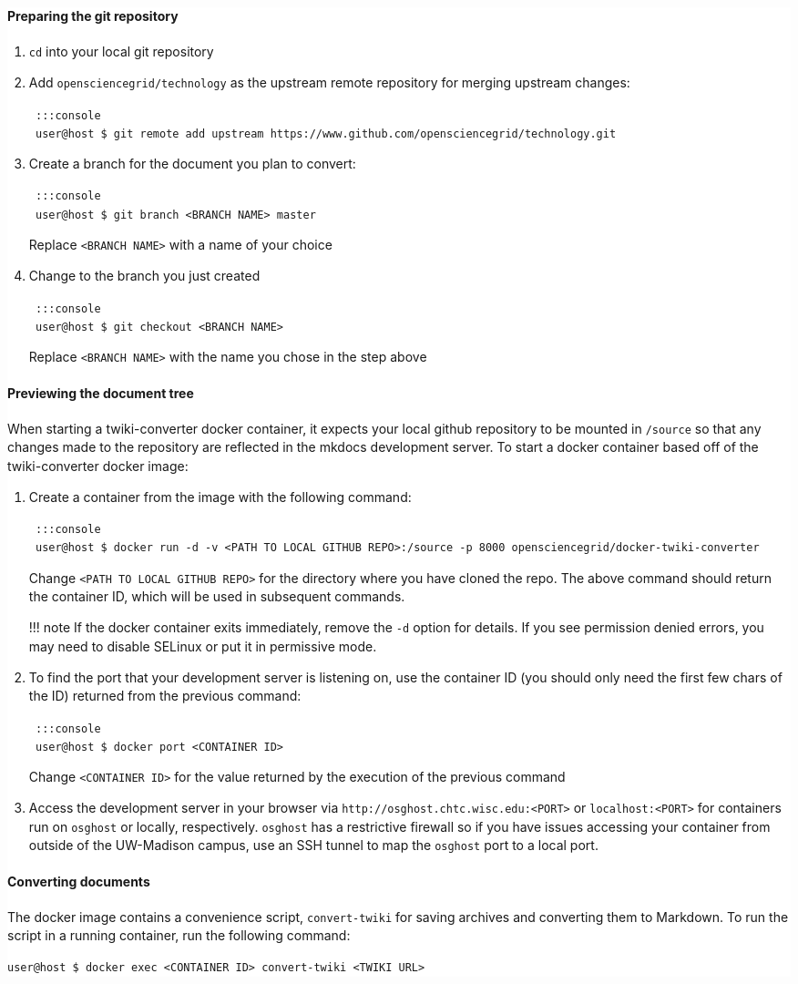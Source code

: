 #### Preparing the git repository ####

1. `cd` into your local git repository
3. Add `opensciencegrid/technology` as the upstream remote repository for merging upstream changes:

        :::console
        user@host $ git remote add upstream https://www.github.com/opensciencegrid/technology.git

4. Create a branch for the document you plan to convert:

        :::console
        user@host $ git branch <BRANCH NAME> master
    Replace `<BRANCH NAME>` with a name of your choice

5. Change to the branch you just created

        :::console
        user@host $ git checkout <BRANCH NAME>

    Replace `<BRANCH NAME>` with the name you chose in the step above

#### Previewing the document tree ####

When starting a twiki-converter docker container, it expects your local github repository to be mounted in `/source` so that any changes made to the repository are reflected in the mkdocs development server. To start a docker container based off of the twiki-converter docker image:

1. Create a container from the image with the following command:

        :::console
        user@host $ docker run -d -v <PATH TO LOCAL GITHUB REPO>:/source -p 8000 opensciencegrid/docker-twiki-converter
    Change `<PATH TO LOCAL GITHUB REPO>` for the directory where you have cloned the repo. The above command should return the container ID, which will be used in subsequent commands.

    !!! note
        If the docker container exits immediately, remove the `-d` option for details. If you see permission denied errors, you may need to disable SELinux or put it in permissive mode.

2. To find the port that your development server is listening on, use the container ID (you should only need the first few chars of the ID) returned from the previous command:

        :::console
        user@host $ docker port <CONTAINER ID>
    Change `<CONTAINER ID>` for the value returned by the execution of the previous command

3. Access the development server in your browser via `http://osghost.chtc.wisc.edu:<PORT>` or `localhost:<PORT>` for containers run on `osghost` or locally, respectively. `osghost` has a restrictive firewall so if you have issues accessing your container from outside of the UW-Madison campus, use an SSH tunnel to map the `osghost` port to a local port.

#### Converting documents ####

The docker image contains a convenience script, `convert-twiki` for saving archives and converting them to Markdown. To run the script in a running container, run the following command:

```console
user@host $ docker exec <CONTAINER ID> convert-twiki <TWIKI URL>
```

